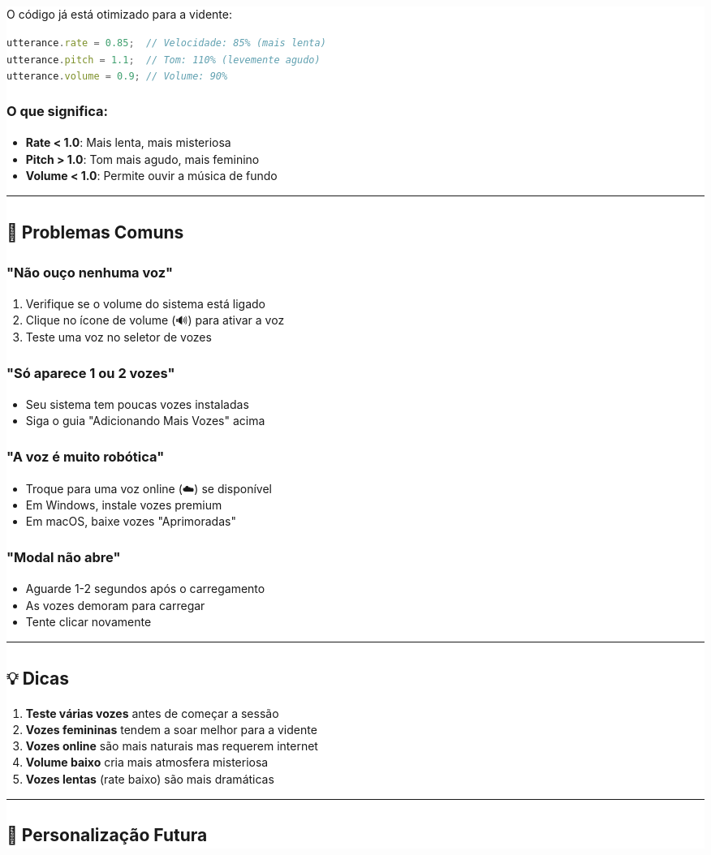 O código já está otimizado para a vidente:

```javascript
utterance.rate = 0.85;  // Velocidade: 85% (mais lenta)
utterance.pitch = 1.1;  // Tom: 110% (levemente agudo)
utterance.volume = 0.9; // Volume: 90%
```

### O que significa:
- **Rate < 1.0**: Mais lenta, mais misteriosa
- **Pitch > 1.0**: Tom mais agudo, mais feminino
- **Volume < 1.0**: Permite ouvir a música de fundo

---

## 🐛 Problemas Comuns

### "Não ouço nenhuma voz"
1. Verifique se o volume do sistema está ligado
2. Clique no ícone de volume (🔊) para ativar a voz
3. Teste uma voz no seletor de vozes

### "Só aparece 1 ou 2 vozes"
- Seu sistema tem poucas vozes instaladas
- Siga o guia "Adicionando Mais Vozes" acima

### "A voz é muito robótica"
- Troque para uma voz online (☁️) se disponível
- Em Windows, instale vozes premium
- Em macOS, baixe vozes "Aprimoradas"

### "Modal não abre"
- Aguarde 1-2 segundos após o carregamento
- As vozes demoram para carregar
- Tente clicar novamente

---

## 💡 Dicas

1. **Teste várias vozes** antes de começar a sessão
2. **Vozes femininas** tendem a soar melhor para a vidente
3. **Vozes online** são mais naturais mas requerem internet
4. **Volume baixo** cria mais atmosfera misteriosa
5. **Vozes lentas** (rate baixo) são mais dramáticas

---

## 🔮 Personalização Futura
